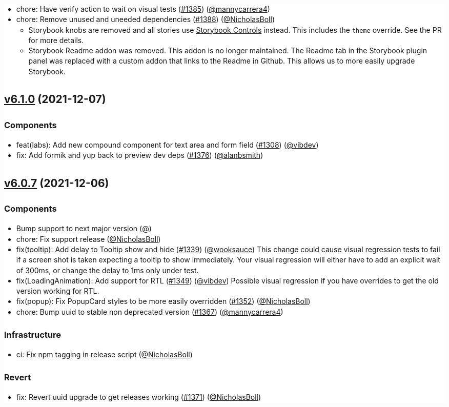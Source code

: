 - chore: Have verify action to wait on visual tests ([#1385](https://github.com/Workday/canvas-kit/pull/1385)) ([@mannycarrera4](https://github.com/mannycarrera4))
- chore: Remove unused and uneeded dependencies ([#1388](https://github.com/Workday/canvas-kit/pull/1388)) ([@NicholasBoll](https://github.com/NicholasBoll))
  - Storybook knobs are removed and all stories use [Storybook Controls](https://storybook.js.org/docs/react/essentials/controls) instead. This includes the `theme` override. See the PR for more details.
  - Storybook Readme addon was removed. This addon is no longer maintained. The Readme tab in the Storybook plugin panel was replaced with a custom addon that links to the Readme in Github. This allows us to more easily upgrade Storybook.


## [v6.1.0](https://github.com/Workday/canvas-kit/releases/tag/v6.1.0) (2021-12-07)

### Components

- feat(labs): Add new compound component for text area and form field  ([#1308](https://github.com/Workday/canvas-kit/pull/1308)) ([@vibdev](https://github.com/vibdev))
- fix: Add formik and yup back to preview dev deps ([#1376](https://github.com/Workday/canvas-kit/pull/1376)) ([@alanbsmith](https://github.com/alanbsmith))


## [v6.0.7](https://github.com/Workday/canvas-kit/releases/tag/v6.0.7) (2021-12-06)

### Components

- Bump support to next major version ([@](https://github.com/))
- chore: Fix support release ([@NicholasBoll](https://github.com/NicholasBoll))
- fix(tooltip): Add delay to Tooltip show and hide ([#1339](https://github.com/Workday/canvas-kit/pull/1339)) ([@wooksauce](https://github.com/wooksauce))
  This change could cause visual regression tests to fail if a screen shot is taken expecting a tooltip to show immediately. Your visual regression will either have to add an explicit wait of 300ms, or change the delay to 1ms only under test.
- fix(LoadingAnimation): Add support for RTL ([#1349](https://github.com/Workday/canvas-kit/pull/1349)) ([@vibdev](https://github.com/vibdev))
  Possible visual regression if you have overrides to get the old version working for RTL.
- fix(popup): Fix PopupCard styles to be more easily overridden ([#1352](https://github.com/Workday/canvas-kit/pull/1352)) ([@NicholasBoll](https://github.com/NicholasBoll))
- chore: Bump uuid to stable non deprecated version ([#1367](https://github.com/Workday/canvas-kit/pull/1367)) ([@mannycarrera4](https://github.com/mannycarrera4))

### Infrastructure

- ci: Fix npm tagging in release script ([@NicholasBoll](https://github.com/NicholasBoll))

### Revert

- fix: Revert uuid upgrade to get releases working ([#1371](https://github.com/Workday/canvas-kit/pull/1371)) ([@NicholasBoll](https://github.com/NicholasBoll))
